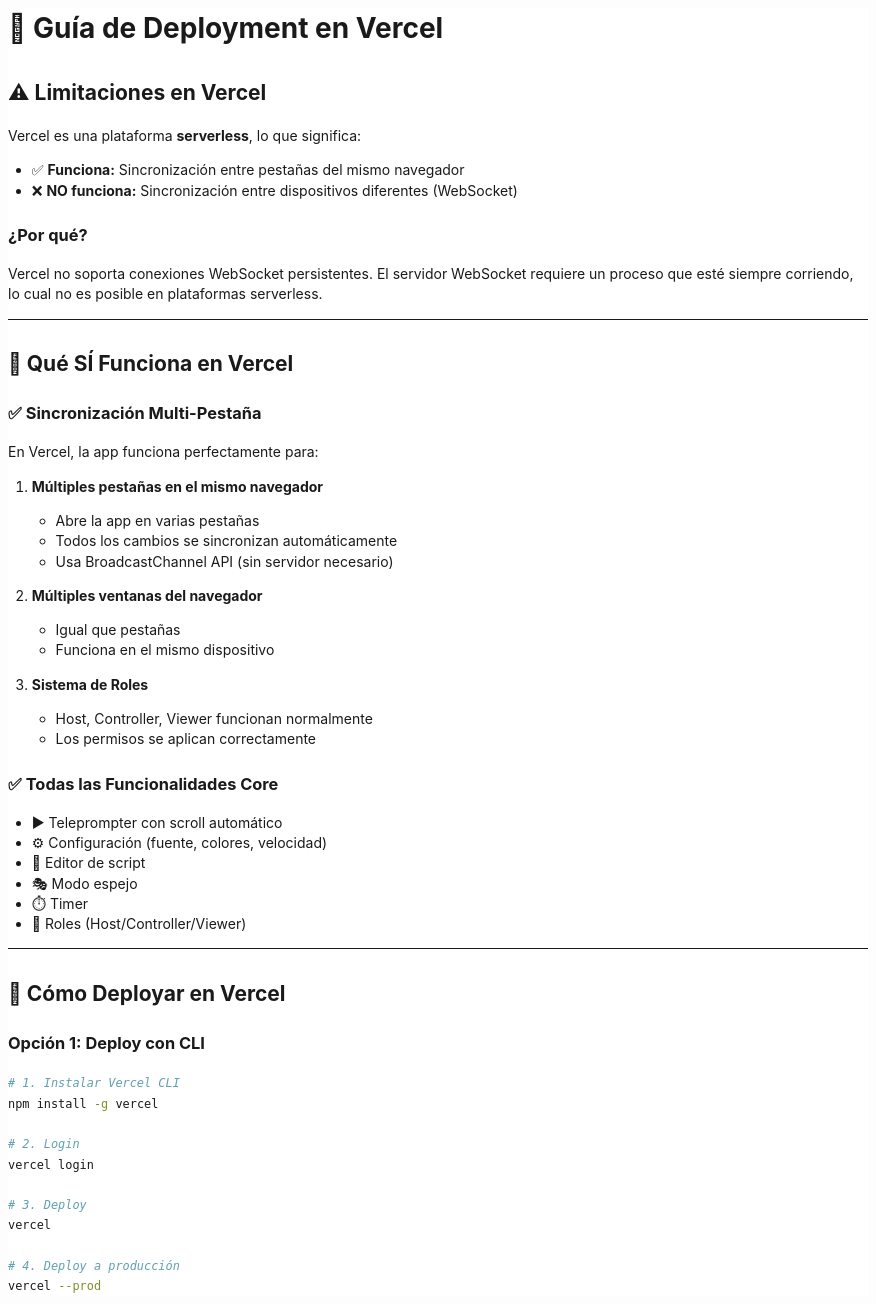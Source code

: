 # 🚀 Guía de Deployment en Vercel

## ⚠️ Limitaciones en Vercel

Vercel es una plataforma **serverless**, lo que significa:

- ✅ **Funciona:** Sincronización entre pestañas del mismo navegador
- ❌ **NO funciona:** Sincronización entre dispositivos diferentes (WebSocket)

### ¿Por qué?

Vercel no soporta conexiones WebSocket persistentes. El servidor WebSocket requiere un proceso que esté siempre corriendo, lo cual no es posible en plataformas serverless.

---

## 🎯 Qué SÍ Funciona en Vercel

### ✅ Sincronización Multi-Pestaña

En Vercel, la app funciona perfectamente para:

1. **Múltiples pestañas en el mismo navegador**
   - Abre la app en varias pestañas
   - Todos los cambios se sincronizan automáticamente
   - Usa BroadcastChannel API (sin servidor necesario)

2. **Múltiples ventanas del navegador**
   - Igual que pestañas
   - Funciona en el mismo dispositivo

3. **Sistema de Roles**
   - Host, Controller, Viewer funcionan normalmente
   - Los permisos se aplican correctamente

### ✅ Todas las Funcionalidades Core

- ▶️ Teleprompter con scroll automático
- ⚙️ Configuración (fuente, colores, velocidad)
- 📝 Editor de script
- 🎭 Modo espejo
- ⏱️ Timer
- 👥 Roles (Host/Controller/Viewer)

---

## 🚀 Cómo Deployar en Vercel

### Opción 1: Deploy con CLI

```bash
# 1. Instalar Vercel CLI
npm install -g vercel

# 2. Login
vercel login

# 3. Deploy
vercel

# 4. Deploy a producción
vercel --prod
```
